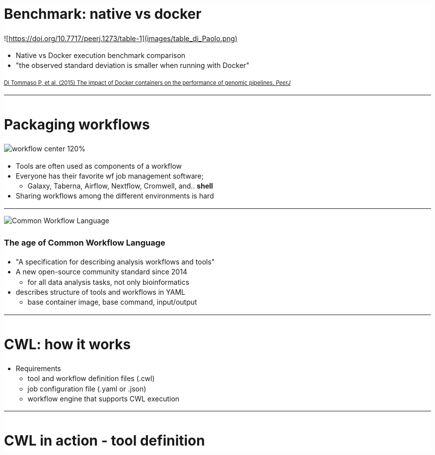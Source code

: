 # Benchmark: native vs docker

![https://doi.org/10.7717/peerj.1273/table-1](images/table_di_Paolo.png)

- Native vs Docker execution benchmark comparison
- "the observed standard deviation is smaller when running with Docker"

<span style="font-size:80%">[Di Tommaso P, et al. (2015) The impact of Docker containers on the performance of genomic pipelines. *PeerJ*](https://doi.org/10.7717/peerj.1273)</span>

---

# Packaging workflows

![workflow center 120%](images/workflow.png)

[]()
[]()

- Tools are often used as components of a workflow
- Everyone has their favorite wf job management software;
  - Galaxy, Taberna, Airflow, Nextflow, Cromwell, and.. **shell**
- Sharing workflows among the different environments is hard

---

![Common Workflow Language](https://cdn.rawgit.com/common-workflow-language/logo/0b98d341/CWL-Logo-nofonts.svg)

### The age of Common Workflow Language

- "A specification for describing analysis workflows and tools"
- A new open-source community standard since 2014
  - for all data analysis tasks, not only bioinformatics
- describes structure of tools and workflows in YAML
  - base container image, base command, input/output

---

# CWL: how it works

- Requirements
  - tool and workflow definition files (.cwl)
  - job configuration file (.yaml or .json)
  - workflow engine that supports CWL execution

---

# CWL in action - tool definition

